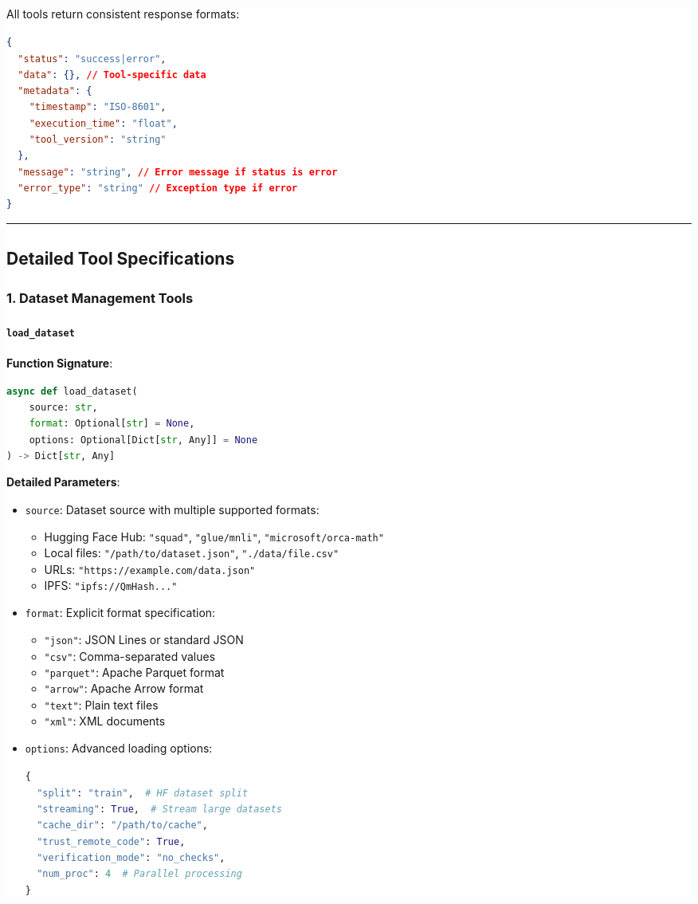 All tools return consistent response formats:

```json
{
  "status": "success|error",
  "data": {}, // Tool-specific data
  "metadata": {
    "timestamp": "ISO-8601",
    "execution_time": "float",
    "tool_version": "string"
  },
  "message": "string", // Error message if status is error
  "error_type": "string" // Exception type if error
}
```

---

## Detailed Tool Specifications

### 1. Dataset Management Tools

#### `load_dataset`

**Function Signature**: 
```python
async def load_dataset(
    source: str,
    format: Optional[str] = None,
    options: Optional[Dict[str, Any]] = None
) -> Dict[str, Any]
```

**Detailed Parameters**:
- `source`: Dataset source with multiple supported formats:
  - Hugging Face Hub: `"squad"`, `"glue/mnli"`, `"microsoft/orca-math"`
  - Local files: `"/path/to/dataset.json"`, `"./data/file.csv"`
  - URLs: `"https://example.com/data.json"`
  - IPFS: `"ipfs://QmHash..."`

- `format`: Explicit format specification:
  - `"json"`: JSON Lines or standard JSON
  - `"csv"`: Comma-separated values
  - `"parquet"`: Apache Parquet format
  - `"arrow"`: Apache Arrow format
  - `"text"`: Plain text files
  - `"xml"`: XML documents

- `options`: Advanced loading options:
  ```python
  {
    "split": "train",  # HF dataset split
    "streaming": True,  # Stream large datasets
    "cache_dir": "/path/to/cache",
    "trust_remote_code": True,
    "verification_mode": "no_checks",
    "num_proc": 4  # Parallel processing
  }
  ```
